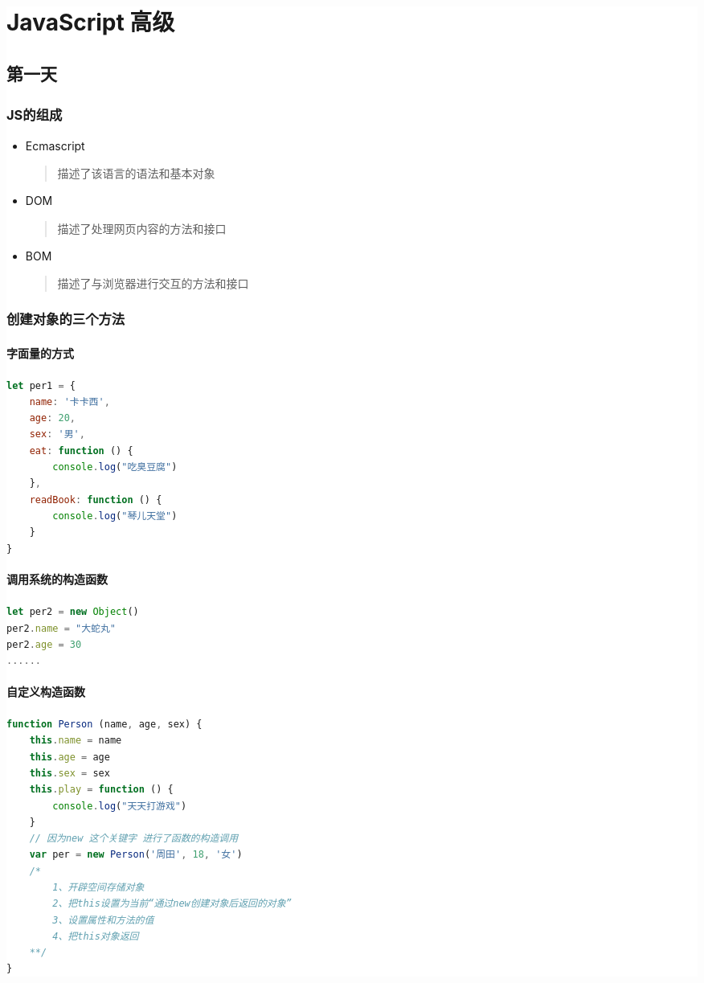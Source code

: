 # JavaScript 高级

## 第一天

### JS的组成

+ Ecmascript

  > 描述了该语言的语法和基本对象

+ DOM

  > 描述了处理网页内容的方法和接口

+ BOM

  > 描述了与浏览器进行交互的方法和接口

### 创建对象的三个方法

#### 字面量的方式

```javascript
let per1 = {
	name: '卡卡西',
    age: 20,
    sex: '男',
    eat: function () {
        console.log("吃臭豆腐")
    },
    readBook: function () {
        console.log("琴儿天堂")
    }
}

```

#### 调用系统的构造函数

```javascript
let per2 = new Object()
per2.name = "大蛇丸"
per2.age = 30
......

```

#### 自定义构造函数

```javascript
function Person (name, age, sex) {
    this.name = name
    this.age = age
    this.sex = sex
    this.play = function () {
        console.log("天天打游戏")
    }
    // 因为new 这个关键字 进行了函数的构造调用
    var per = new Person('周田', 18, '女')
    /*
    	1、开辟空间存储对象
    	2、把this设置为当前“通过new创建对象后返回的对象”
    	3、设置属性和方法的值
    	4、把this对象返回
    **/
}
```